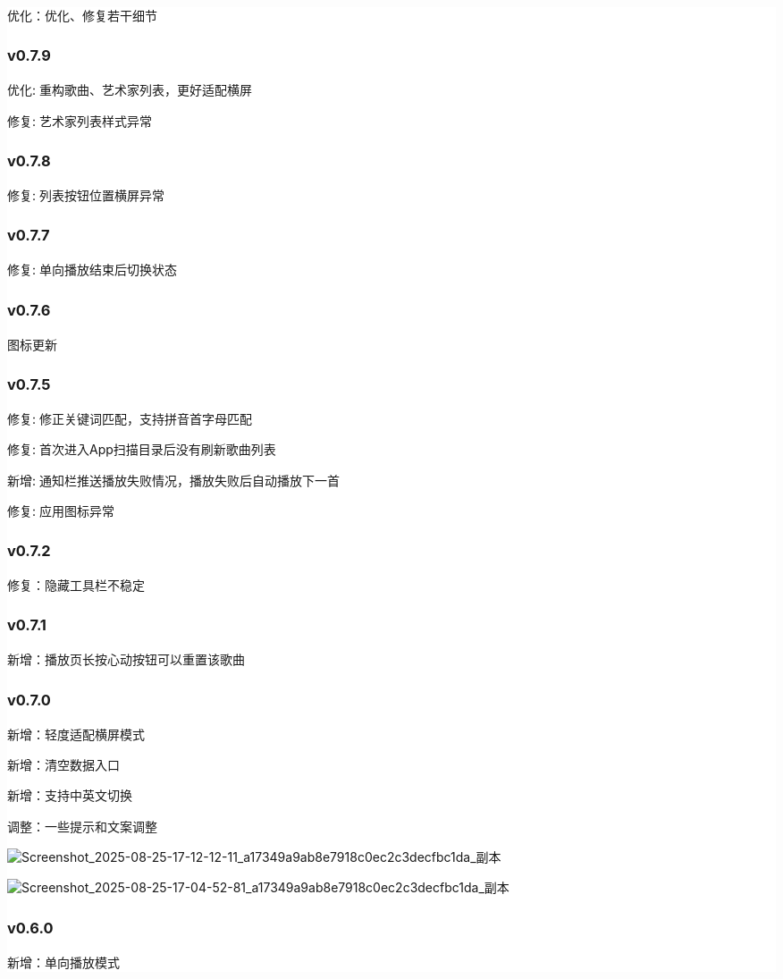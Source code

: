 优化：优化、修复若干细节

### v0.7.9

优化: 重构歌曲、艺术家列表，更好适配横屏

修复: 艺术家列表样式异常

### v0.7.8

修复: 列表按钮位置横屏异常

### v0.7.7

修复: 单向播放结束后切换状态

### v0.7.6

图标更新

### v0.7.5

修复: 修正关键词匹配，支持拼音首字母匹配

修复: 首次进入App扫描目录后没有刷新歌曲列表

新增: 通知栏推送播放失败情况，播放失败后自动播放下一首

修复: 应用图标异常

### v0.7.2

修复：隐藏工具栏不稳定

### v0.7.1

新增：播放页长按心动按钮可以重置该歌曲

### v0.7.0

新增：轻度适配横屏模式

新增：清空数据入口

新增：支持中英文切换

调整：一些提示和文案调整

![Screenshot_2025-08-25-17-12-12-11_a17349a9ab8e7918c0ec2c3decfbc1da_副本](https://github.com/user-attachments/assets/c389b608-fc71-4ad9-ba8e-bfa62705aceb)

![Screenshot_2025-08-25-17-04-52-81_a17349a9ab8e7918c0ec2c3decfbc1da_副本](https://github.com/user-attachments/assets/a6a3700d-2099-4d97-8566-5db6edd60173)

### v0.6.0

新增：单向播放模式
